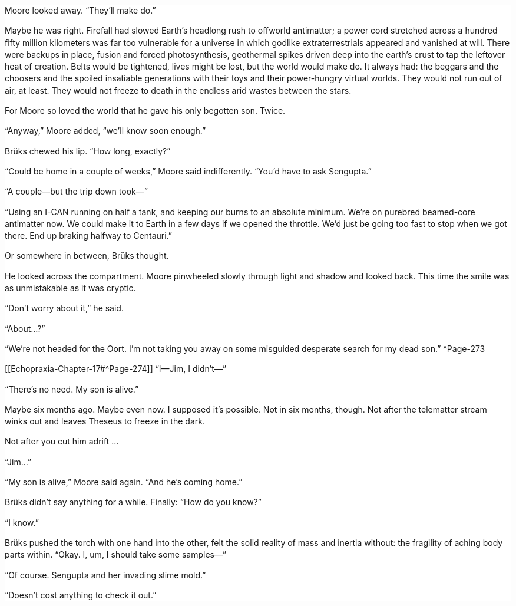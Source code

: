 Moore looked away. “They’ll make do.”

Maybe he was right. Firefall had slowed Earth’s headlong rush to offworld antimatter; a power cord stretched across a hundred fifty million kilometers was far too vulnerable for a universe in which godlike extraterrestrials appeared and vanished at will. There were backups in place, fusion and forced photosynthesis, geothermal spikes driven deep into the earth’s crust to tap the leftover heat of creation. Belts would be tightened, lives might be lost, but the world would make do. It always had: the beggars and the choosers and the spoiled insatiable generations with their toys and their power-hungry virtual worlds. They would not run out of air, at least. They would not freeze to death in the endless arid wastes between the stars.

For Moore so loved the world that he gave his only begotten son. Twice.

“Anyway,” Moore added, “we’ll know soon enough.”

Brüks chewed his lip. “How long, exactly?”

“Could be home in a couple of weeks,” Moore said indifferently. “You’d have to ask Sengupta.”

“A couple—but the trip down took—”

“Using an I-CAN running on half a tank, and keeping our burns to an absolute minimum. We’re on purebred beamed-core antimatter now. We could make it to Earth in a few days if we opened the throttle. We’d just be going too fast to stop when we got there. End up braking halfway to Centauri.”

Or somewhere in between, Brüks thought.

He looked across the compartment. Moore pinwheeled slowly through light and shadow and looked back. This time the smile was as unmistakable as it was cryptic.

“Don’t worry about it,” he said.

“About…?”

“We’re not headed for the Oort. I’m not taking you away on some misguided desperate search for my dead son.” ^Page-273

[[Echopraxia-Chapter-17#^Page-274]]
“I—Jim, I didn’t—”

“There’s no need. My son is alive.”

Maybe six months ago. Maybe even now. I supposed it’s possible. Not in six months, though. Not after the telematter stream winks out and leaves Theseus to freeze in the dark.

Not after you cut him adrift …

“Jim…”

“My son is alive,” Moore said again. “And he’s coming home.”

Brüks didn’t say anything for a while. Finally: “How do you know?”

“I know.”

Brüks pushed the torch with one hand into the other, felt the solid reality of mass and inertia without: the fragility of aching body parts within. “Okay. I, um, I should take some samples—”

“Of course. Sengupta and her invading slime mold.”

“Doesn’t cost anything to check it out.”
